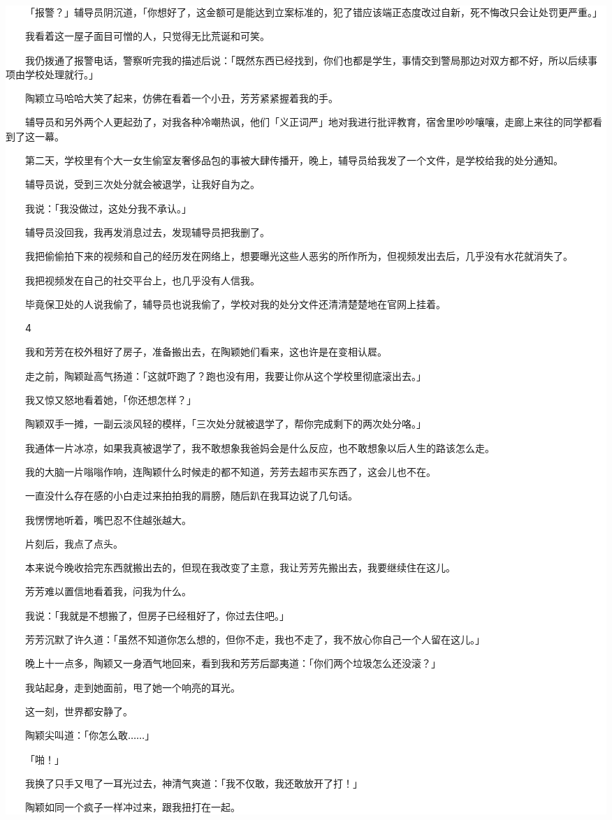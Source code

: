 &emsp;&emsp;「报警？」辅导员阴沉道，「你想好了，这金额可是能达到立案标准的，犯了错应该端正态度改过自新，死不悔改只会让处罚更严重。」  
  
&emsp;&emsp;我看着这一屋子面目可憎的人，只觉得无比荒诞和可笑。  
  
&emsp;&emsp;我仍拨通了报警电话，警察听完我的描述后说：「既然东西已经找到，你们也都是学生，事情交到警局那边对双方都不好，所以后续事项由学校处理就行。」  
  
&emsp;&emsp;陶颖立马哈哈大笑了起来，仿佛在看着一个小丑，芳芳紧紧握着我的手。  
  
&emsp;&emsp;辅导员和另外两个人更起劲了，对我各种冷嘲热讽，他们「义正词严」地对我进行批评教育，宿舍里吵吵嚷嚷，走廊上来往的同学都看到了这一幕。  
  
&emsp;&emsp;第二天，学校里有个大一女生偷室友奢侈品包的事被大肆传播开，晚上，辅导员给我发了一个文件，是学校给我的处分通知。  
  
&emsp;&emsp;辅导员说，受到三次处分就会被退学，让我好自为之。  
  
&emsp;&emsp;我说：「我没做过，这处分我不承认。」  
  
&emsp;&emsp;辅导员没回我，我再发消息过去，发现辅导员把我删了。  
  
&emsp;&emsp;我把偷偷拍下来的视频和自己的经历发在网络上，想要曝光这些人恶劣的所作所为，但视频发出去后，几乎没有水花就消失了。  
  
&emsp;&emsp;我把视频发在自己的社交平台上，也几乎没有人信我。  
  
&emsp;&emsp;毕竟保卫处的人说我偷了，辅导员也说我偷了，学校对我的处分文件还清清楚楚地在官网上挂着。  
  
&emsp;&emsp;4  
  
&emsp;&emsp;我和芳芳在校外租好了房子，准备搬出去，在陶颖她们看来，这也许是在变相认㞞。  
  
&emsp;&emsp;走之前，陶颖趾高气扬道：「这就吓跑了？跑也没有用，我要让你从这个学校里彻底滚出去。」  
  
&emsp;&emsp;我又惊又怒地看着她，「你还想怎样？」  
  
&emsp;&emsp;陶颖双手一摊，一副云淡风轻的模样，「三次处分就被退学了，帮你完成剩下的两次处分咯。」  
  
&emsp;&emsp;我通体一片冰凉，如果我真被退学了，我不敢想象我爸妈会是什么反应，也不敢想象以后人生的路该怎么走。  
  
&emsp;&emsp;我的大脑一片嗡嗡作响，连陶颖什么时候走的都不知道，芳芳去超市买东西了，这会儿也不在。  
  
&emsp;&emsp;一直没什么存在感的小白走过来拍拍我的肩膀，随后趴在我耳边说了几句话。  
  
&emsp;&emsp;我愣愣地听着，嘴巴忍不住越张越大。  
  
&emsp;&emsp;片刻后，我点了点头。  
  
&emsp;&emsp;本来说今晚收拾完东西就搬出去的，但现在我改变了主意，我让芳芳先搬出去，我要继续住在这儿。  
  
&emsp;&emsp;芳芳难以置信地看着我，问我为什么。  
  
&emsp;&emsp;我说：「我就是不想搬了，但房子已经租好了，你过去住吧。」  
  
&emsp;&emsp;芳芳沉默了许久道：「虽然不知道你怎么想的，但你不走，我也不走了，我不放心你自己一个人留在这儿。」  
  
&emsp;&emsp;晚上十一点多，陶颖又一身酒气地回来，看到我和芳芳后鄙夷道：「你们两个垃圾怎么还没滚？」  
  
&emsp;&emsp;我站起身，走到她面前，甩了她一个响亮的耳光。  
  
&emsp;&emsp;这一刻，世界都安静了。  
  
&emsp;&emsp;陶颖尖叫道：「你怎么敢……」  
  
&emsp;&emsp;「啪！」  
  
&emsp;&emsp;我换了只手又甩了一耳光过去，神清气爽道：「我不仅敢，我还敢放开了打！」  
  
&emsp;&emsp;陶颖如同一个疯子一样冲过来，跟我扭打在一起。  
  